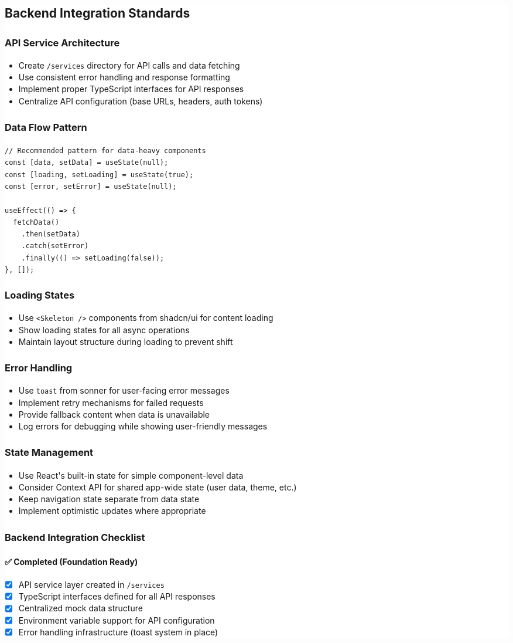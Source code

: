 ## Backend Integration Standards

### API Service Architecture
- Create `/services` directory for API calls and data fetching
- Use consistent error handling and response formatting
- Implement proper TypeScript interfaces for API responses
- Centralize API configuration (base URLs, headers, auth tokens)

### Data Flow Pattern
```tsx
// Recommended pattern for data-heavy components
const [data, setData] = useState(null);
const [loading, setLoading] = useState(true);
const [error, setError] = useState(null);

useEffect(() => {
  fetchData()
    .then(setData)
    .catch(setError)
    .finally(() => setLoading(false));
}, []);
```

### Loading States
- Use `<Skeleton />` components from shadcn/ui for content loading
- Show loading states for all async operations
- Maintain layout structure during loading to prevent shift

### Error Handling
- Use `toast` from sonner for user-facing error messages
- Implement retry mechanisms for failed requests
- Provide fallback content when data is unavailable
- Log errors for debugging while showing user-friendly messages

### State Management
- Use React's built-in state for simple component-level data
- Consider Context API for shared app-wide state (user data, theme, etc.)
- Keep navigation state separate from data state
- Implement optimistic updates where appropriate

### Backend Integration Checklist

#### ✅ **Completed (Foundation Ready)**
- [x] API service layer created in `/services`
- [x] TypeScript interfaces defined for all API responses
- [x] Centralized mock data structure
- [x] Environment variable support for API configuration
- [x] Error handling infrastructure (toast system in place)
